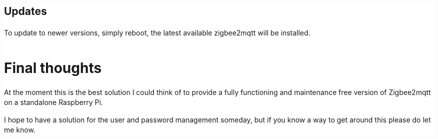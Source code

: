 
## Updates
To update to newer versions, simply reboot, the latest available zigbee2mqtt will be installed.

# Final thoughts

At the moment this is the best solution I could think of to provide a fully functioning and maintenance free version of Zigbee2mqtt on a standalone Raspberry Pi.

I hope to have a solution for the user and password management someday, but if you know a way to get around this please do let me know.
